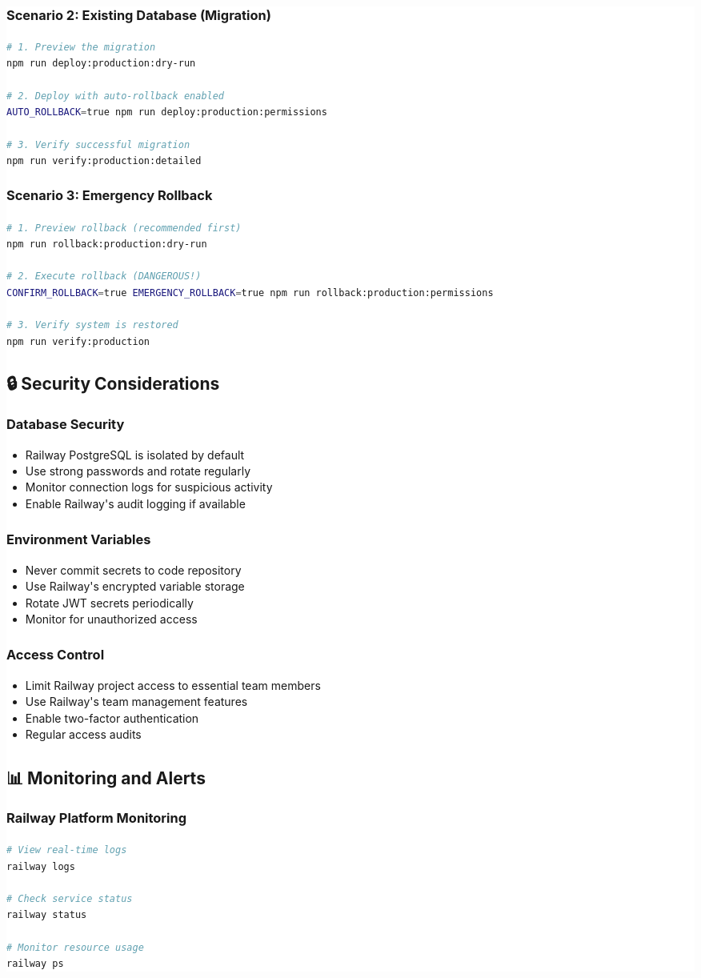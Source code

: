 ### Scenario 2: Existing Database (Migration)
```bash
# 1. Preview the migration
npm run deploy:production:dry-run

# 2. Deploy with auto-rollback enabled
AUTO_ROLLBACK=true npm run deploy:production:permissions

# 3. Verify successful migration
npm run verify:production:detailed
```

### Scenario 3: Emergency Rollback
```bash
# 1. Preview rollback (recommended first)
npm run rollback:production:dry-run

# 2. Execute rollback (DANGEROUS!)
CONFIRM_ROLLBACK=true EMERGENCY_ROLLBACK=true npm run rollback:production:permissions

# 3. Verify system is restored
npm run verify:production
```

## 🔒 Security Considerations

### Database Security
- Railway PostgreSQL is isolated by default
- Use strong passwords and rotate regularly
- Monitor connection logs for suspicious activity
- Enable Railway's audit logging if available

### Environment Variables
- Never commit secrets to code repository
- Use Railway's encrypted variable storage
- Rotate JWT secrets periodically
- Monitor for unauthorized access

### Access Control
- Limit Railway project access to essential team members
- Use Railway's team management features
- Enable two-factor authentication
- Regular access audits

## 📊 Monitoring and Alerts

### Railway Platform Monitoring
```bash
# View real-time logs
railway logs

# Check service status
railway status

# Monitor resource usage
railway ps
```
